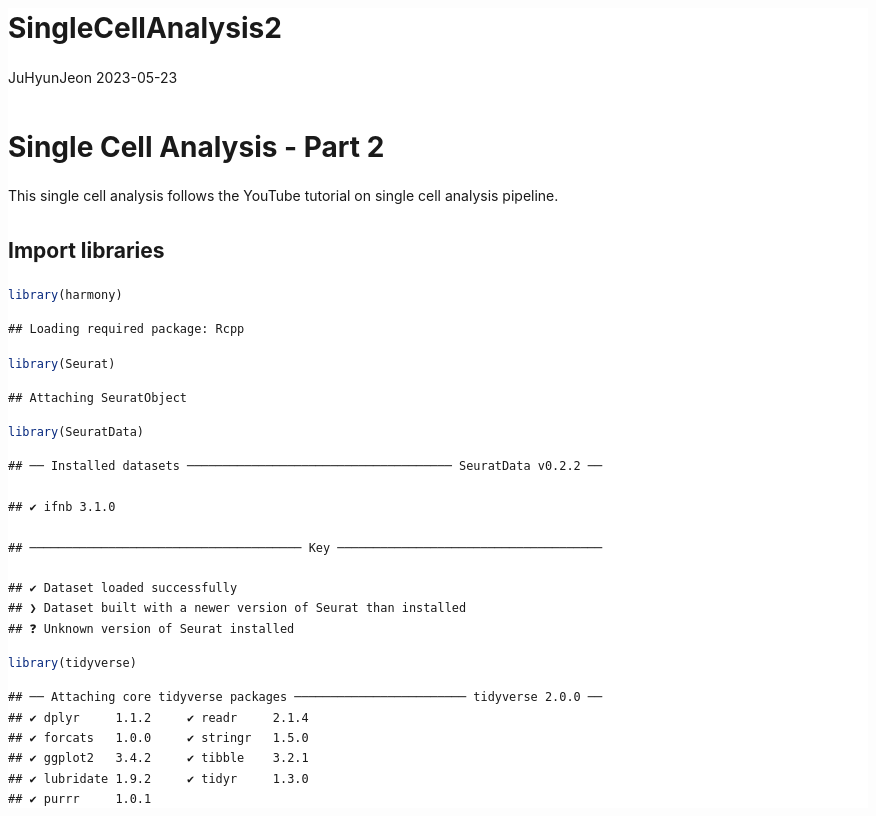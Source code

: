 SingleCellAnalysis2
================
JuHyunJeon
2023-05-23

# Single Cell Analysis - Part 2

This single cell analysis follows the YouTube tutorial on single cell
analysis pipeline.

## Import libraries

``` r
library(harmony)
```

    ## Loading required package: Rcpp

``` r
library(Seurat)
```

    ## Attaching SeuratObject

``` r
library(SeuratData)
```

    ## ── Installed datasets ───────────────────────────────────── SeuratData v0.2.2 ──

    ## ✔ ifnb 3.1.0

    ## ────────────────────────────────────── Key ─────────────────────────────────────

    ## ✔ Dataset loaded successfully
    ## ❯ Dataset built with a newer version of Seurat than installed
    ## ❓ Unknown version of Seurat installed

``` r
library(tidyverse)
```

    ## ── Attaching core tidyverse packages ──────────────────────── tidyverse 2.0.0 ──
    ## ✔ dplyr     1.1.2     ✔ readr     2.1.4
    ## ✔ forcats   1.0.0     ✔ stringr   1.5.0
    ## ✔ ggplot2   3.4.2     ✔ tibble    3.2.1
    ## ✔ lubridate 1.9.2     ✔ tidyr     1.3.0
    ## ✔ purrr     1.0.1
